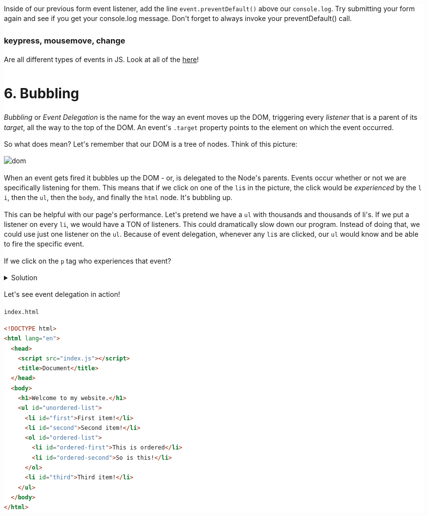 Inside of our previous form event listener, add the line `event.preventDefault()` above our `console.log`. Try submitting your form again and see if you get your console.log message. Don't forget to always invoke your preventDefault() call.

### keypress, mousemove, change

Are all different types of events in JS. Look at all of the [here](https://www.w3schools.com/jsref/dom_obj_event.asp)!

# 6. Bubbling

_Bubbling_ or _Event Delegation_ is the name for the way an event moves up the DOM, triggering
every _listener_ that is a parent of its _target_, all the way to the
top of the DOM. An event's `.target` property points to the element on which the event occurred.

So what does mean? Let's remember that our DOM is a tree of nodes. Think of this picture:

![dom](https://github.com/joinpursuit/Pursuit-Core-Web/blob/master/html_css_dom/events_2/assets/dom_tree_events.jpg)

When an event gets fired it bubbles up the DOM - or, is delegated to the Node's parents. Events occur whether or not we are specifically listening for them. This means that if we click on one of the `li`s in the picture, the click would be _experienced_ by the `li`, then the `ul`, then the `body`, and finally the `html` node. It's bubbling up.

This can be helpful with our page's performance. Let's pretend we have a `ul` with thousands and thousands of li's. If we put a listener on every `li`, we would have a TON of listeners. This could dramatically slow down our program. Instead of doing that, we could use just one listener on the `ul`. Because of event delegation, whenever any `li`s are clicked, our `ul` would know and be able to fire the specific event.

If we click on the `p` tag who experiences that event?

<details><summary>
    Solution
  </summary></details>

Let's see event delegation in action!

`index.html`

```html
<!DOCTYPE html>
<html lang="en">
  <head>
    <script src="index.js"></script>
    <title>Document</title>
  </head>
  <body>
    <h1>Welcome to my website.</h1>
    <ul id="unordered-list">
      <li id="first">First item!</li>
      <li id="second">Second item!</li>
      <ol id="ordered-list">
        <li id="ordered-first">This is ordered</li>
        <li id="ordered-second">So is this!</li>
      </ol>
      <li id="third">Third item!</li>
    </ul>
  </body>
</html>
```
